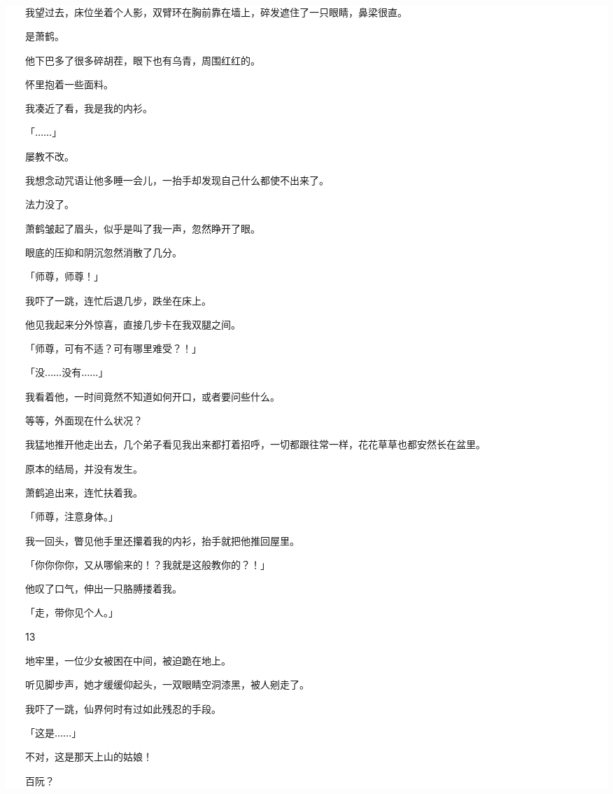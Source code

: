 &emsp;&emsp;我望过去，床位坐着个人影，双臂环在胸前靠在墙上，碎发遮住了一只眼睛，鼻梁很直。  
  
&emsp;&emsp;是萧鹤。  
  
&emsp;&emsp;他下巴多了很多碎胡茬，眼下也有乌青，周围红红的。  
  
&emsp;&emsp;怀里抱着一些面料。  
  
&emsp;&emsp;我凑近了看，我是我的内衫。  
  
&emsp;&emsp;「……」  
  
&emsp;&emsp;屡教不改。  
  
&emsp;&emsp;我想念动咒语让他多睡一会儿，一抬手却发现自己什么都使不出来了。  
  
&emsp;&emsp;法力没了。  
  
&emsp;&emsp;萧鹤皱起了眉头，似乎是叫了我一声，忽然睁开了眼。  
  
&emsp;&emsp;眼底的压抑和阴沉忽然消散了几分。  
  
&emsp;&emsp;「师尊，师尊！」  
  
&emsp;&emsp;我吓了一跳，连忙后退几步，跌坐在床上。  
  
&emsp;&emsp;他见我起来分外惊喜，直接几步卡在我双腿之间。  
  
&emsp;&emsp;「师尊，可有不适？可有哪里难受？！」  
  
&emsp;&emsp;「没……没有……」  
  
&emsp;&emsp;我看着他，一时间竟然不知道如何开口，或者要问些什么。  
  
&emsp;&emsp;等等，外面现在什么状况？  
  
&emsp;&emsp;我猛地推开他走出去，几个弟子看见我出来都打着招呼，一切都跟往常一样，花花草草也都安然长在盆里。  
  
&emsp;&emsp;原本的结局，并没有发生。  
  
&emsp;&emsp;萧鹤追出来，连忙扶着我。  
  
&emsp;&emsp;「师尊，注意身体。」  
  
&emsp;&emsp;我一回头，瞥见他手里还攥着我的内衫，抬手就把他推回屋里。  
  
&emsp;&emsp;「你你你你，又从哪偷来的！？我就是这般教你的？！」  
  
&emsp;&emsp;他叹了口气，伸出一只胳膊搂着我。  
  
&emsp;&emsp;「走，带你见个人。」  
  
&emsp;&emsp;13  
  
&emsp;&emsp;地牢里，一位少女被困在中间，被迫跪在地上。  
  
&emsp;&emsp;听见脚步声，她才缓缓仰起头，一双眼睛空洞漆黑，被人剜走了。  
  
&emsp;&emsp;我吓了一跳，仙界何时有过如此残忍的手段。  
  
&emsp;&emsp;「这是……」  
  
&emsp;&emsp;不对，这是那天上山的姑娘！  
  
&emsp;&emsp;百阮？  
  